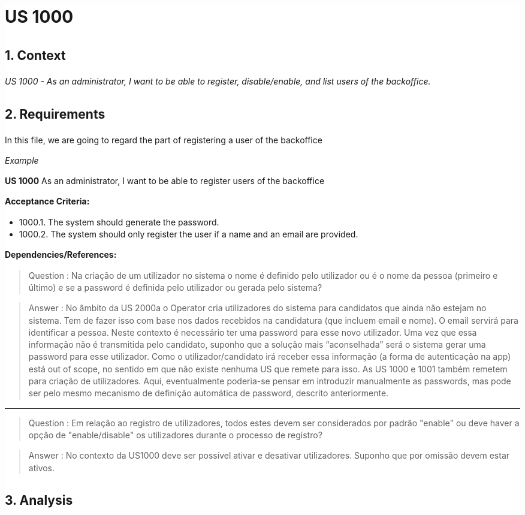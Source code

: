 # US 1000

## 1. Context

*US 1000 - As an administrator, I want to be able to register, disable/enable, and list users of the backoffice.*

## 2. Requirements

In this file, we are going to regard the part of registering a user of the backoffice

*Example*

**US 1000** As an administrator, I want to be able to register users of the backoffice

**Acceptance Criteria:**

- 1000.1. The system should generate the password.
- 1000.2. The system should only register the user if a name and an email are provided.

**Dependencies/References:**

>Question : Na criação de um utilizador no sistema o nome é definido pelo utilizador ou é o nome da pessoa (primeiro e último) e se a password é definida pelo utilizador ou gerada pelo sistema?

>Answer : No âmbito da US 2000a o Operator cria utilizadores do sistema para candidatos que ainda não estejam no sistema. Tem de fazer isso com base nos dados recebidos na candidatura (que incluem email e nome). O email servirá para identificar a pessoa. Neste contexto é necessário ter uma password para esse novo utilizador. Uma vez que essa informação não é transmitida pelo candidato, suponho que a solução mais “aconselhada” será o sistema gerar uma password para esse utilizador. Como o utilizador/candidato irá receber essa informação (a forma de autenticação na app) está out of scope, no sentido em que não existe nenhuma US que remete para isso. As US 1000 e 1001 também remetem para criação de utilizadores. Aqui, eventualmente poderia-se pensar em introduzir manualmente as passwords, mas pode ser pelo mesmo mecanismo de definição automática de password, descrito anteriormente.

----------------------------------------------------------------------------
>Question : Em relação ao registro de utilizadores, todos estes devem ser considerados por padrão "enable" ou deve haver a opção de "enable/disable" os utilizadores durante o processo de registro?

>Answer : No contexto da US1000 deve ser possível ativar e desativar utilizadores. Suponho que por omissão devem estar ativos.


## 3. Analysis
